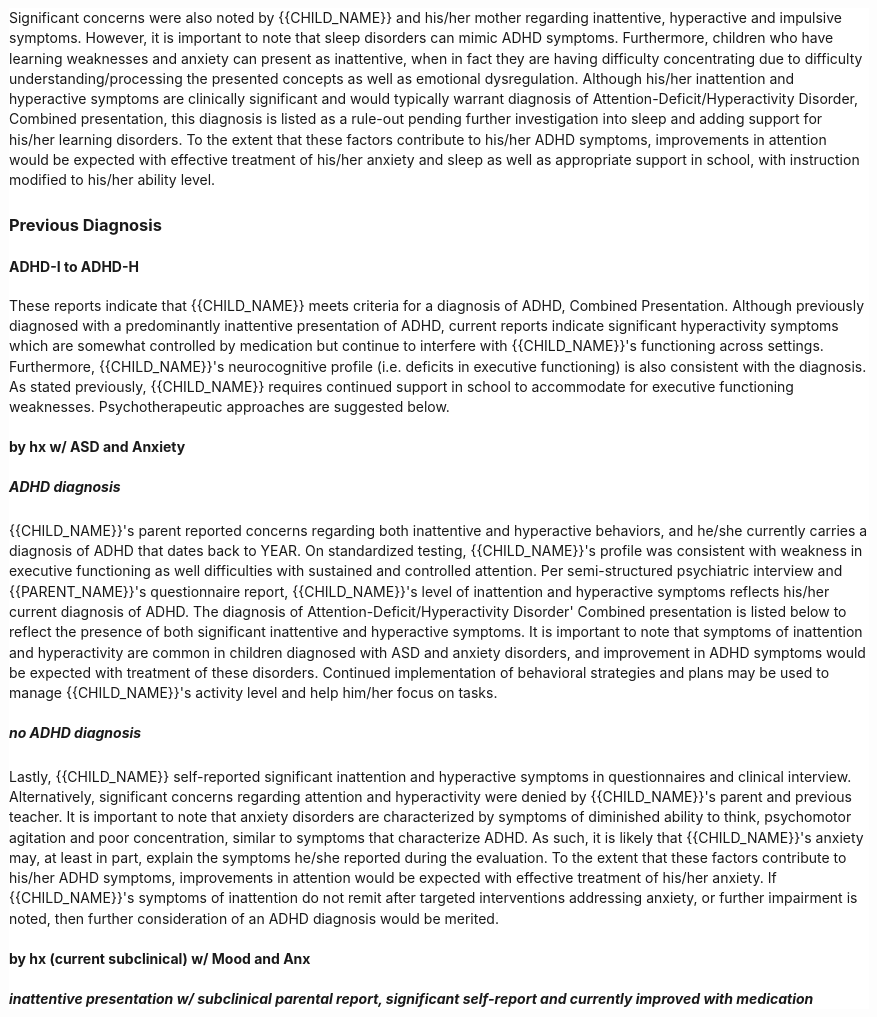 Significant concerns were also noted by {{CHILD_NAME}} and his/her mother regarding inattentive, hyperactive and impulsive symptoms. However, it is important to note that sleep disorders can mimic ADHD symptoms. Furthermore, children who have learning weaknesses and anxiety can present as inattentive, when in fact they are having difficulty concentrating due to difficulty understanding/processing the presented concepts as well as emotional dysregulation. Although his/her inattention and hyperactive symptoms are clinically significant and would typically warrant diagnosis of Attention-Deficit/Hyperactivity Disorder, Combined presentation, this diagnosis is listed as a rule-out pending further investigation into sleep and adding support for his/her learning disorders. To the extent that these factors contribute to his/her ADHD symptoms, improvements in attention would be expected with effective treatment of his/her anxiety and sleep  as well as appropriate support in school, with instruction modified to his/her ability level. 
### Previous Diagnosis
#### ADHD-I to ADHD-H
These reports indicate that {{CHILD_NAME}} meets criteria for a diagnosis of ADHD, Combined Presentation. Although previously diagnosed with a predominantly inattentive presentation of ADHD, current reports indicate significant hyperactivity symptoms which are somewhat controlled by medication but continue to interfere with {{CHILD_NAME}}'s functioning across settings. Furthermore, {{CHILD_NAME}}'s neurocognitive profile (i.e. deficits in executive functioning) is also consistent with the diagnosis. As stated previously, {{CHILD_NAME}} requires continued support in school to accommodate for executive functioning weaknesses. Psychotherapeutic approaches are suggested below. 
#### by hx w/ ASD and Anxiety 
##### ADHD diagnosis
{{CHILD_NAME}}'s parent reported concerns regarding both inattentive and hyperactive behaviors, and he/she currently carries a diagnosis of ADHD that dates back to YEAR. On standardized testing, {{CHILD_NAME}}'s profile was consistent with weakness in executive functioning as well difficulties with sustained and controlled attention. Per semi-structured psychiatric interview and {{PARENT_NAME}}'s questionnaire report, {{CHILD_NAME}}'s level of inattention and hyperactive symptoms reflects his/her current diagnosis of ADHD. The diagnosis of Attention-Deficit/Hyperactivity Disorder' Combined presentation is listed below to reflect the presence of both significant inattentive and hyperactive symptoms. It is important to note that symptoms of inattention and hyperactivity are common in children diagnosed with ASD and anxiety disorders, and improvement in ADHD symptoms would be expected with treatment of these disorders. Continued implementation of behavioral strategies and plans may be used to manage {{CHILD_NAME}}'s activity level and help him/her focus on tasks. 
##### no ADHD diagnosis 
Lastly, {{CHILD_NAME}} self-reported significant inattention and hyperactive symptoms in questionnaires and clinical interview. Alternatively, significant concerns regarding attention and hyperactivity were denied by {{CHILD_NAME}}'s parent and previous teacher. It is important to note that anxiety disorders are characterized by symptoms of diminished ability to think, psychomotor agitation and poor concentration, similar to symptoms that characterize ADHD. As such, it is likely that {{CHILD_NAME}}'s anxiety may, at least in part, explain the symptoms he/she reported during the evaluation. To the extent that these factors contribute to his/her ADHD symptoms, improvements in attention would be expected with effective treatment of his/her anxiety. If {{CHILD_NAME}}'s symptoms of inattention do not remit after targeted interventions addressing anxiety, or further impairment is noted, then further consideration of an ADHD diagnosis would be merited. 
#### by hx (current subclinical) w/ Mood and Anx
##### inattentive presentation w/ subclinical parental report, significant self-report and currently improved with medication